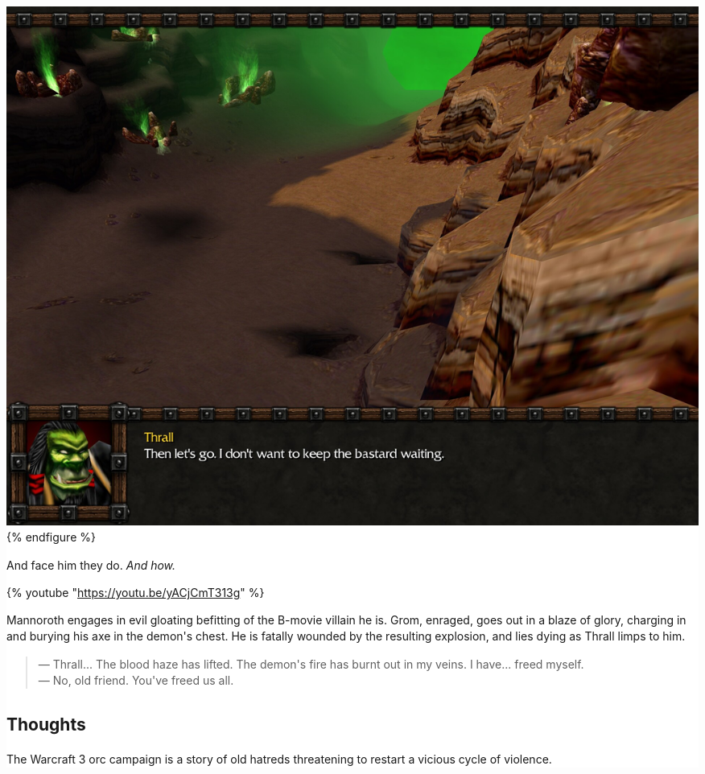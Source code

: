 ![By Demons Be Driven](/assets/wr/20240516013218_1.jpg)
{% endfigure %}

And face him they do. *And how.*

{% youtube "https://youtu.be/yACjCmT313g" %}

Mannoroth engages in evil gloating befitting of the B-movie villain he is. Grom, enraged, goes out in a blaze of glory, charging in and burying his axe in the demon's chest. He is fatally wounded by the resulting explosion, and lies dying as Thrall limps to him.

> — Thrall... The blood haze has lifted. The demon's fire has burnt out in my veins. I have... freed myself.  
> — No, old friend. You've freed us all.


## Thoughts

The Warcraft 3 orc campaign is a story of old hatreds threatening to restart a vicious cycle of violence.
